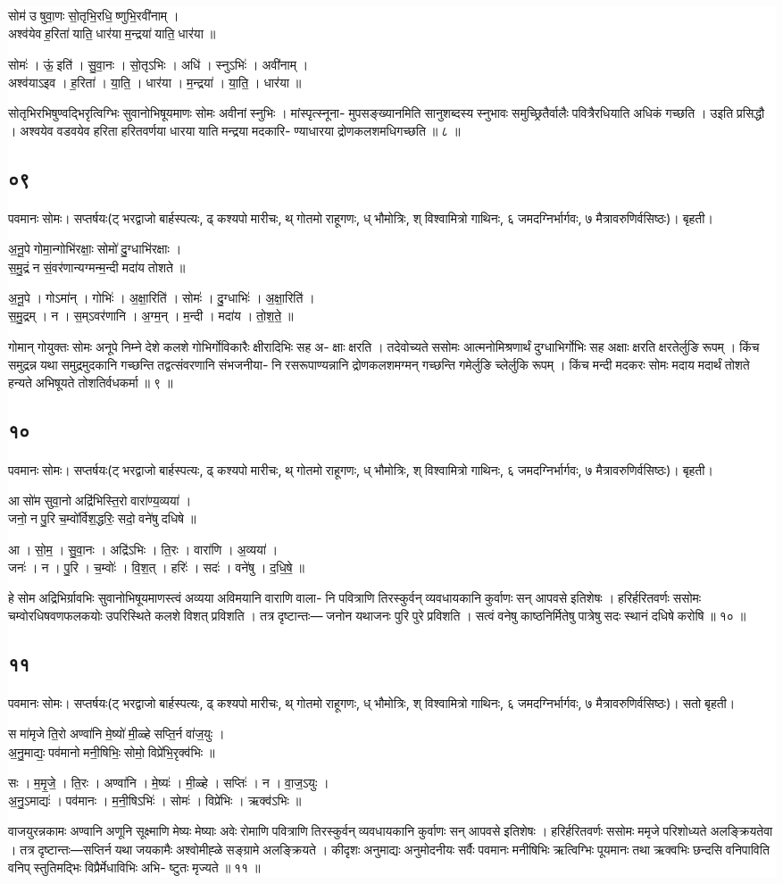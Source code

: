 सोम॑ उ षुवा॒णः सो॒तृभि॒रधि॒ ष्णुभि॒रवी॑नाम् ।  
अश्व॑येव ह॒रिता॑ याति॒ धार॑या म॒न्द्रया॑ याति॒ धार॑या ॥

सोमः॑ । ऊं॒ इति॑ । सु॒वा॒नः । सो॒तृऽभिः । अधि॑ । स्नुऽभिः॑ । अवी॑नाम् ।  
अश्व॑याऽइव । ह॒रिता॑ । या॒ति॒ । धार॑या । म॒न्द्रया॑ । या॒ति॒ । धार॑या ॥

सोतृभिरभिषुण्वद्भिरृत्विग्भिः सुवानोभिषूयमाणः सोमः अवीनां स्नुभिः । मांस्पृत्स्नूना- मुपसङ्ख्यानमिति सानुशब्दस्य स्नुभावः समुच्छ्रितैर्वालैः पवित्रैरधियाति अधिकं गच्छति । उइति प्रसिद्धौ । अश्वयेव वडवयेव हरिता हरितवर्णया धारया याति मन्द्रया मदकारि- ण्याधारया द्रोणकलशमधिगच्छति ॥ ८ ॥

## ०९
पवमानः सोमः। सप्तर्षयः(ट् भरद्वाजो बार्हस्पत्यः, ढ् कश्यपो मारीचः, थ् गोतमो राहूगणः, ध् भौमोत्रिः, श् विश्वामित्रो गाथिनः, ६ जमदग्निर्भार्गवः, ७ मैत्रावरुणिर्वसिष्ठः)। बृहती।

अ॒नू॒पे गोमा॒न्गोभि॑रक्षाः॒ सोमो॑ दु॒ग्धाभि॑रक्षाः ।  
स॒मु॒द्रं न सं॒वर॑णान्यग्मन्म॒न्दी मदा॑य तोशते ॥

अ॒नू॒पे । गोऽमा॑न् । गोभिः॑ । अ॒क्षा॒रिति॑ । सोमः॑ । दु॒ग्धाभिः॑ । अ॒क्षा॒रिति॑ ।  
स॒मु॒द्रम् । न । स॒म्ऽवर॑णानि । अ॒ग्म॒न् । म॒न्दी । मदा॑य । तो॒श॒ते॒ ॥

गोमान् गोयुक्तः सोमः अनूपे निम्ने देशे कलशे गोभिर्गोविकारैः क्षीरादिभिः सह अ- क्षाः क्षरति । तदेवोच्यते ससोमः आत्मनोमिश्रणार्थं दुग्धाभिर्गोभिः सह अक्षाः क्षरति क्षरतेर्लुङि रूपम् । किंच समुद्रन्न यथा समुद्रमुदकानि गच्छन्ति तद्वत्संवरणानि संभजनीया- नि रसरूपाण्यन्नानि द्रोणकलशमग्मन् गच्छन्ति गमेर्लुङि च्लेर्लुकि रूपम् । किंच मन्दी मदकरः सोमः मदाय मदार्थं तोशते हन्यते अभिषूयते तोशतिर्वधकर्मा ॥ ९ ॥

## १०
पवमानः सोमः। सप्तर्षयः(ट् भरद्वाजो बार्हस्पत्यः, ढ् कश्यपो मारीचः, थ् गोतमो राहूगणः, ध् भौमोत्रिः, श् विश्वामित्रो गाथिनः, ६ जमदग्निर्भार्गवः, ७ मैत्रावरुणिर्वसिष्ठः)। बृहती।

आ सो॑म सुवा॒नो अद्रि॑भिस्ति॒रो वारा॑ण्य॒व्यया॑ ।  
जनो॒ न पु॒रि च॒म्वो॑र्विश॒द्धरिः॒ सदो॒ वने॑षु दधिषे ॥

आ । सो॒म॒ । सु॒वा॒नः । अद्रि॑ऽभिः । ति॒रः । वारा॑णि । अ॒व्यया॑ ।  
जनः॑ । न । पु॒रि । च॒म्वोः॑ । वि॒श॒त् । हरिः॑ । सदः॑ । वने॑षु । द॒धि॒षे॒ ॥

हे सोम अद्रिभिर्ग्रावभिः सुवानोभिषूयमाणस्त्वं अव्यया अविमयानि वाराणि वाला- नि पवित्राणि तिरस्कुर्वन् व्यवधायकानि कुर्वाणः सन् आपवसे इतिशेषः । हरिर्हरितवर्णः ससोमः चम्वोरधिषवणफलकयोः उपरिस्थिते कलशे विशत् प्रविशति । तत्र दृष्टान्तः— जनोन यथाजनः पुरि पुरे प्रविशति । सत्वं वनेषु काष्ठनिर्मितेषु पात्रेषु सदः स्थानं दधिषे करोषि ॥ १० ॥

## ११
पवमानः सोमः। सप्तर्षयः(ट् भरद्वाजो बार्हस्पत्यः, ढ् कश्यपो मारीचः, थ् गोतमो राहूगणः, ध् भौमोत्रिः, श् विश्वामित्रो गाथिनः, ६ जमदग्निर्भार्गवः, ७ मैत्रावरुणिर्वसिष्ठः)। सतो बृहती।

स मा॑मृजे ति॒रो अण्वा॑नि मे॒ष्यो॑ मी॒ळ्हे सप्ति॒र्न वा॑ज॒युः ।  
अ॒नु॒माद्यः॒ पव॑मानो मनी॒षिभिः॒ सोमो॒ विप्रे॑भि॒रृक्व॑भिः ॥

सः । म॒मृ॒जे॒ । ति॒रः । अण्वा॑नि । मे॒ष्यः॑ । मी॒ळ्हे । सप्तिः॑ । न । वा॒ज॒ऽयुः ।  
अ॒नु॒ऽमाद्यः॑ । पव॑मानः । म॒नी॒षिऽभिः॑ । सोमः॑ । विप्रे॑भिः । ऋक्व॑ऽभिः ॥

वाजयुरन्नकामः अण्वानि अणूनि सूक्ष्माणि मेष्यः मेष्याः अवेः रोमाणि पवित्राणि तिरस्कुर्वन् व्यवधायकानि कुर्वाणः सन् आपवसे इतिशेषः । हरिर्हरितवर्णः ससोमः ममृजे परिशोध्यते अलङ्क्रियतेवा । तत्र दृष्टान्तः—सप्तिर्न यथा जयकामैः अश्वोमीह्ळे सङ्ग्रामे अलङ्क्रियते । कीदृशः अनुमाद्यः अनुमोदनीयः सर्वैः पवमानः मनीषिभिः ऋत्विग्भिः पूयमानः तथा ऋक्वभिः छन्दसि वनिपाविति वनिप् स्तुतिमद्भिः विप्रैर्मेधाविभिः अभि- ष्टुतः मृज्यते ॥ ११ ॥
